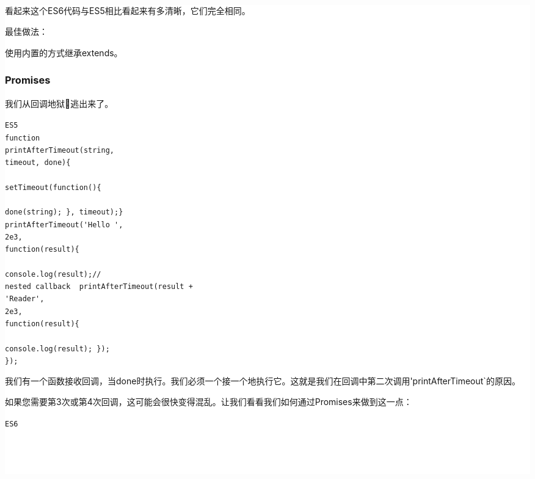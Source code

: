 </code></pre><p>&#x770B;&#x8D77;&#x6765;&#x8FD9;&#x4E2A;ES6&#x4EE3;&#x7801;&#x4E0E;ES5&#x76F8;&#x6BD4;&#x770B;&#x8D77;&#x6765;&#x6709;&#x591A;&#x6E05;&#x6670;&#xFF0C;&#x5B83;&#x4EEC;&#x5B8C;&#x5168;&#x76F8;&#x540C;&#x3002;</p><p>&#x6700;&#x4F73;&#x505A;&#x6CD5;&#xFF1A;</p><p>&#x4F7F;&#x7528;&#x5185;&#x7F6E;&#x7684;&#x65B9;&#x5F0F;&#x7EE7;&#x627F;extends&#x3002;</p><h3 id="articleHeader9">Promises</h3><p>&#x6211;&#x4EEC;&#x4ECE;&#x56DE;&#x8C03;&#x5730;&#x72F1;&#x1F479;&#x9003;&#x51FA;&#x6765;&#x4E86;&#x3002;</p><div class="widget-codetool" style="display:none"><div class="widget-codetool--inner"><span class="selectCode code-tool" data-toggle="tooltip" data-placement="top" title="" data-original-title="&#x5168;&#x9009;"></span> <span type="button" class="copyCode code-tool" data-toggle="tooltip" data-placement="top" data-clipboard-text="ES5
function printAfterTimeout(string, timeout, done){  
  setTimeout(function(){    
      done(string);
}, timeout);}
printAfterTimeout(&apos;Hello &apos;, 2e3, function(result){  
  console.log(result);// nested callback  
  printAfterTimeout(result + &apos;Reader&apos;, 2e3, function(result){    
    console.log(result);
 });
});" title="" data-original-title="&#x590D;&#x5236;"></span> <span type="button" class="saveToNote code-tool" data-toggle="tooltip" data-placement="top" title="" data-original-title="&#x653E;&#x8FDB;&#x7B14;&#x8BB0;"></span></div></div><pre class="hljs qml"><code>ES5
<span class="hljs-function"><span class="hljs-keyword">function</span> <span class="hljs-title">printAfterTimeout</span>(<span class="hljs-params">string, timeout, done</span>)</span>{  
  setTimeout(<span class="hljs-function"><span class="hljs-keyword">function</span>(<span class="hljs-params"></span>)</span>{    
      done(<span class="hljs-built_in">string</span>);
}, timeout);}
printAfterTimeout(<span class="hljs-string">&apos;Hello &apos;</span>, <span class="hljs-number">2e3</span>, <span class="hljs-function"><span class="hljs-keyword">function</span>(<span class="hljs-params">result</span>)</span>{  
  <span class="hljs-built_in">console</span>.log(result);<span class="hljs-comment">// nested callback  </span>
  printAfterTimeout(result + <span class="hljs-string">&apos;Reader&apos;</span>, <span class="hljs-number">2e3</span>, <span class="hljs-function"><span class="hljs-keyword">function</span>(<span class="hljs-params">result</span>)</span>{    
    <span class="hljs-built_in">console</span>.log(result);
 });
});</code></pre><p>&#x6211;&#x4EEC;&#x6709;&#x4E00;&#x4E2A;&#x51FD;&#x6570;&#x63A5;&#x6536;&#x56DE;&#x8C03;&#xFF0C;&#x5F53;done&#x65F6;&#x6267;&#x884C;&#x3002;&#x6211;&#x4EEC;&#x5FC5;&#x987B;&#x4E00;&#x4E2A;&#x63A5;&#x4E00;&#x4E2A;&#x5730;&#x6267;&#x884C;&#x5B83;&#x3002;&#x8FD9;&#x5C31;&#x662F;&#x6211;&#x4EEC;&#x5728;&#x56DE;&#x8C03;&#x4E2D;&#x7B2C;&#x4E8C;&#x6B21;&#x8C03;&#x7528;&apos;printAfterTimeout`&#x7684;&#x539F;&#x56E0;&#x3002;</p><p>&#x5982;&#x679C;&#x60A8;&#x9700;&#x8981;&#x7B2C;3&#x6B21;&#x6216;&#x7B2C;4&#x6B21;&#x56DE;&#x8C03;&#xFF0C;&#x8FD9;&#x53EF;&#x80FD;&#x4F1A;&#x5F88;&#x5FEB;&#x53D8;&#x5F97;&#x6DF7;&#x4E71;&#x3002;&#x8BA9;&#x6211;&#x4EEC;&#x770B;&#x770B;&#x6211;&#x4EEC;&#x5982;&#x4F55;&#x901A;&#x8FC7;Promises&#x6765;&#x505A;&#x5230;&#x8FD9;&#x4E00;&#x70B9;&#xFF1A;</p><div class="widget-codetool" style="display:none"><div class="widget-codetool--inner"><span class="selectCode code-tool" data-toggle="tooltip" data-placement="top" title="" data-original-title="&#x5168;&#x9009;"></span> <span type="button" class="copyCode code-tool" data-toggle="tooltip" data-placement="top" data-clipboard-text="ES6
function printAfterTimeout(string, timeout){  
  return new Promise((resolve, reject) =&gt; {    
      setTimeout(function(){      
      resolve(string);
}, timeout);
});}
printAfterTimeout(&apos;Hello &apos;, 2e3).then((result) =&gt; {  
  console.log(result);
  return printAfterTimeout(result + &apos;Reader&apos;, 2e3);
}).then((result) =&gt; {  
  console.log(result);
});" title="" data-original-title="&#x590D;&#x5236;"></span> <span type="button" class="saveToNote code-tool" data-toggle="tooltip" data-placement="top" title="" data-original-title="&#x653E;&#x8FDB;&#x7B14;&#x8BB0;"></span></div></div><pre class="hljs javascript"><code>ES6